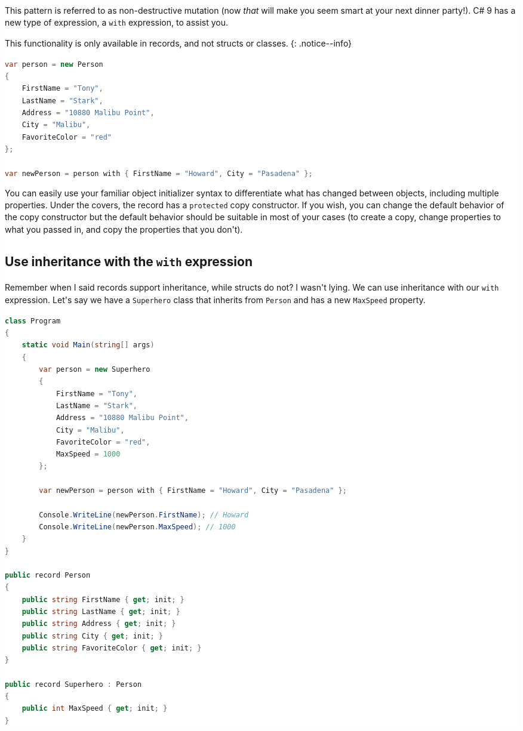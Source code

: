 This pattern is referred to as non-destructive mutation (now *that* will make you seem smart at your next dinner party!). C# 9 has a new type of expression, a `with` expression, to assist you.

This functionality is only available in records, and not structs or classes.
{: .notice--info}

```csharp
var person = new Person
{
    FirstName = "Tony",
    LastName = "Stark",
    Address = "10880 Malibu Point",
    City = "Malibu",
    FavoriteColor = "red"
};

var newPerson = person with { FirstName = "Howard", City = "Pasadena" };
```

You can easily use your familiar object initializer syntax to differentiate what has changed between objects, including multiple properties. Under the covers, the record has a `protected` copy constructor. If you wish, you can change the default behavior of the copy constructor but the default behavior should be suitable in most of your cases (to create a copy, change properties to what you passed in, and copy the properties that you don't).

## Use inheritance with the `with` expression

Remember when I said records support inheritance, while structs do not? I wasn't lying. We can use inheritance with our `with` expression. Let's say we have a `Superhero` class that inherits from `Person` and has a new `MaxSpeed` property.

```csharp
class Program
{
    static void Main(string[] args)
    {
        var person = new Superhero
        {
            FirstName = "Tony",
            LastName = "Stark",
            Address = "10880 Malibu Point",
            City = "Malibu",
            FavoriteColor = "red",
            MaxSpeed = 1000
        };

        var newPerson = person with { FirstName = "Howard", City = "Pasadena" };

        Console.WriteLine(newPerson.FirstName); // Howard
        Console.WriteLine(newPerson.MaxSpeed); // 1000
    }
}

public record Person
{
    public string FirstName { get; init; }
    public string LastName { get; init; }
    public string Address { get; init; }
    public string City { get; init; }
    public string FavoriteColor { get; init; }
}

public record Superhero : Person
{
    public int MaxSpeed { get; init; }
}
```